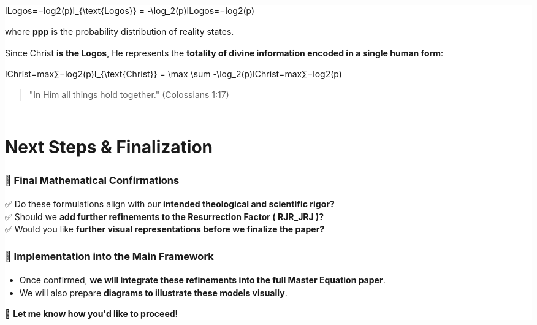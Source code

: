 ILogos=−log⁡2(p)I_{\text{Logos}} = -\log_2(p)ILogos​=−log2​(p)   
   
where **ppp** is the probability distribution of reality states.   
   
Since Christ **is the Logos**, He represents the **totality of divine information encoded in a single human form**:   
   
IChrist=max⁡∑−log⁡2(p)I_{\text{Christ}} = \max \sum -\log_2(p)IChrist​=max∑−log2​(p)   
   
> "In Him all things hold together." (Colossians 1:17)   
   
   
---   
   
# **Next Steps & Finalization**   
   
### **🔹 Final Mathematical Confirmations**   
   
✅ Do these formulations align with our **intended theological and scientific rigor?**     
✅ Should we **add further refinements to the Resurrection Factor ( RJR_JRJ​ )?**     
✅ Would you like **further visual representations before we finalize the paper?**   
   
### **🔹 Implementation into the Main Framework**   
   
   
- Once confirmed, **we will integrate these refinements into the full Master Equation paper**.   
- We will also prepare **diagrams to illustrate these models visually**.   
   
🚀 **Let me know how you'd like to proceed!**
